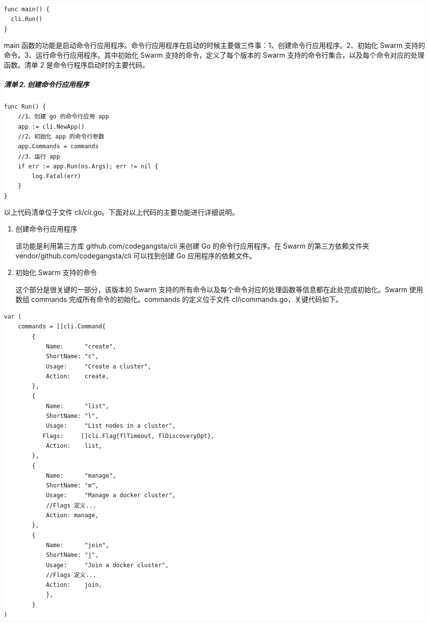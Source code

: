 ```
func main() {
  cli.Run()
} 
```

main 函数的功能是启动命令行应用程序。命令行应用程序在启动的时候主要做三件事：1、创建命令行应用程序。2、初始化 Swarm 支持的命令。3、运行命令行应用程序。其中初始化 Swarm 支持的命令，定义了每个版本的 Swarm 支持的命令行集合，以及每个命令对应的处理函数。清单 2 是命令行程序启动时的主要代码。

##### 清单 2\. 创建命令行应用程序

```
func Run() {
    //1、创建 go 的命令行应用 app
    app := cli.NewApp()
    //2、初始化 app 的命令行参数
    app.Commands = commands
    //3、运行 app
    if err := app.Run(os.Args); err != nil {
        log.Fatal(err)
    }
} 
```

以上代码清单位于文件 cli/cli.go。下面对以上代码的主要功能进行详细说明。

1.  创建命令行应用程序

    该功能是利用第三方库 github.com/codegangsta/cli 来创建 Go 的命令行应用程序。在 Swarm 的第三方依赖文件夹 vendor/github.com/codegangsta/cli 可以找到创建 Go 应用程序的依赖文件。

2.  初始化 Swarm 支持的命令

    这个部分是很关键的一部分，该版本的 Swarm 支持的所有命令以及每个命令对应的处理函数等信息都在此处完成初始化。Swarm 使用数组 commands 完成所有命令的初始化。commands 的定义位于文件 cli\commands.go，关键代码如下。

```
var (
    commands = []cli.Command{
        {
            Name:      "create",
            ShortName: "c",
            Usage:     "Create a cluster",
            Action:    create,
        },
        {
            Name:      "list",
            ShortName: "l",
            Usage:     "List nodes in a cluster",
           Flags:     []cli.Flag{flTimeout, flDiscoveryOpt},
            Action:    list,
        },
        {
            Name:      "manage",
            ShortName: "m",
            Usage:     "Manage a docker cluster",
            //Flags 定义...
            Action: manage,
        },
        {
            Name:      "join",
            ShortName: "j",
            Usage:     "Join a docker cluster",
            //Flags 定义...
            Action:    join,
            },
        }
) 
```